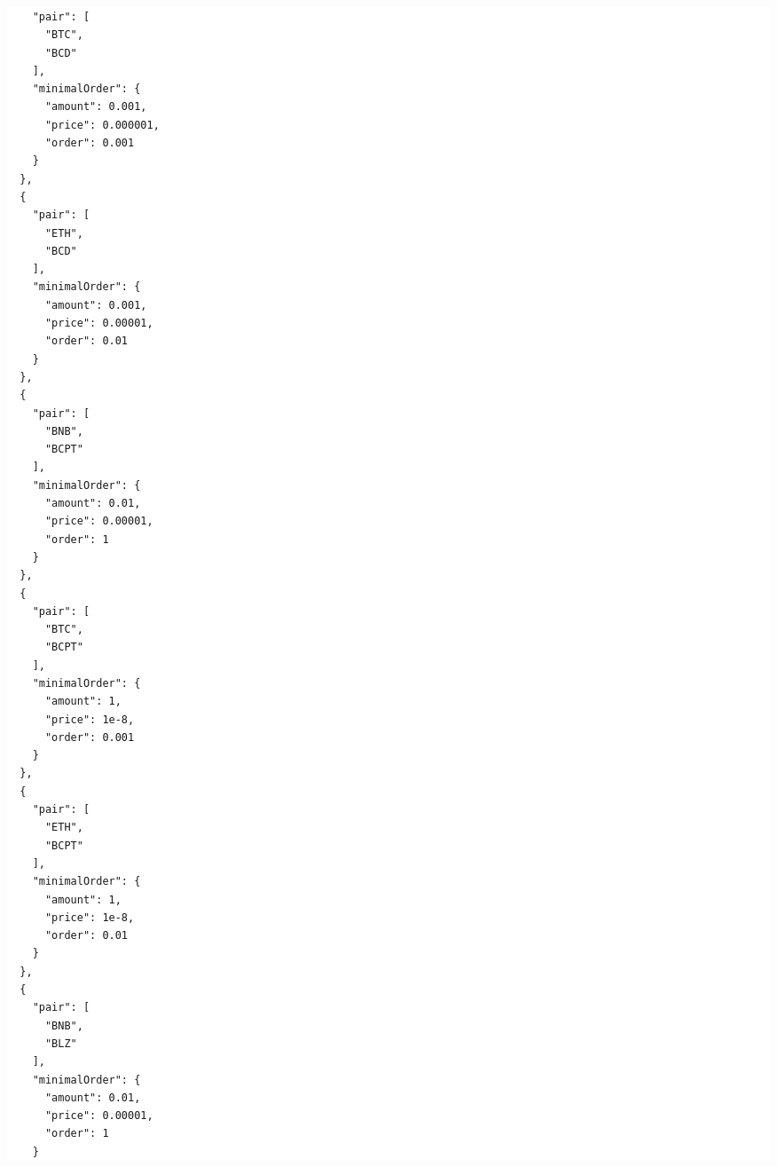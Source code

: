         "pair": [
          "BTC",
          "BCD"
        ],
        "minimalOrder": {
          "amount": 0.001,
          "price": 0.000001,
          "order": 0.001
        }
      },
      {
        "pair": [
          "ETH",
          "BCD"
        ],
        "minimalOrder": {
          "amount": 0.001,
          "price": 0.00001,
          "order": 0.01
        }
      },
      {
        "pair": [
          "BNB",
          "BCPT"
        ],
        "minimalOrder": {
          "amount": 0.01,
          "price": 0.00001,
          "order": 1
        }
      },
      {
        "pair": [
          "BTC",
          "BCPT"
        ],
        "minimalOrder": {
          "amount": 1,
          "price": 1e-8,
          "order": 0.001
        }
      },
      {
        "pair": [
          "ETH",
          "BCPT"
        ],
        "minimalOrder": {
          "amount": 1,
          "price": 1e-8,
          "order": 0.01
        }
      },
      {
        "pair": [
          "BNB",
          "BLZ"
        ],
        "minimalOrder": {
          "amount": 0.01,
          "price": 0.00001,
          "order": 1
        }